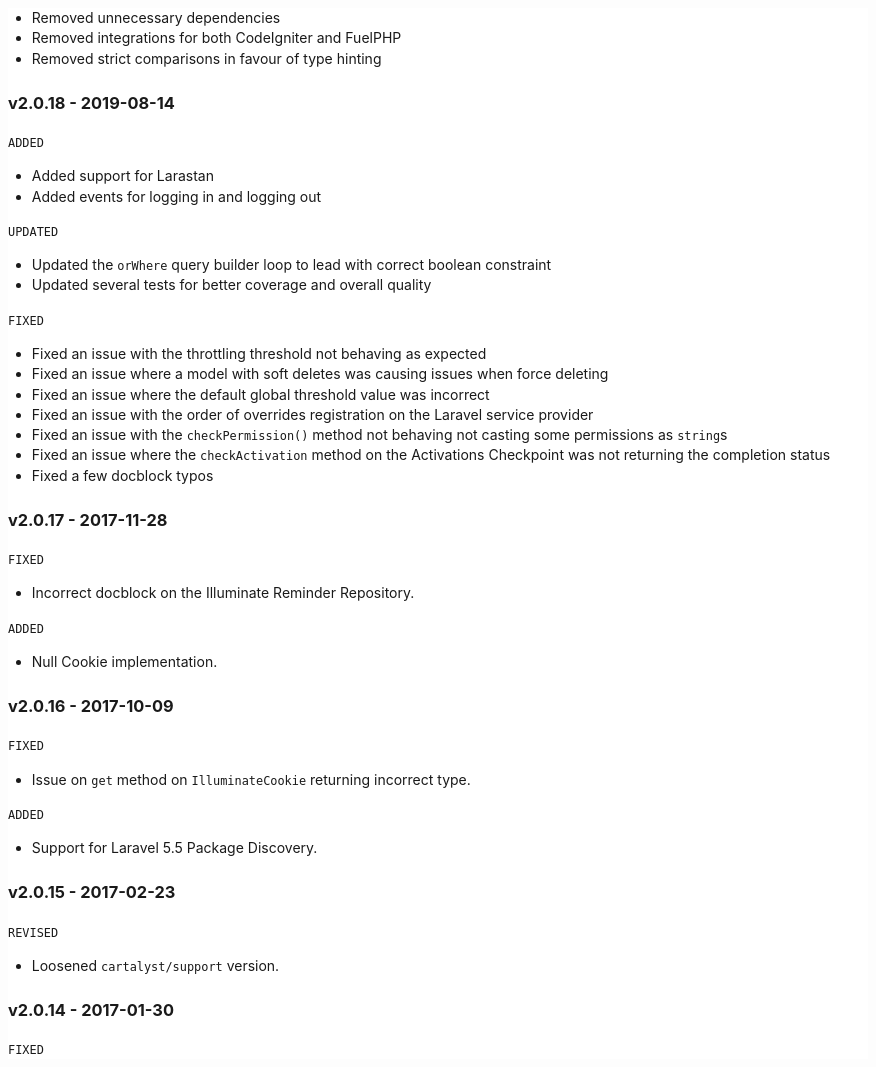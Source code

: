 - Removed unnecessary dependencies
- Removed integrations for both CodeIgniter and FuelPHP
- Removed strict comparisons in favour of type hinting

### v2.0.18 - 2019-08-14

`ADDED`

- Added support for Larastan
- Added events for logging in and logging out

`UPDATED`

- Updated the `orWhere` query builder loop to lead with correct boolean constraint
- Updated several tests for better coverage and overall quality

`FIXED`

- Fixed an issue with the throttling threshold not behaving as expected
- Fixed an issue where a model with soft deletes was causing issues when force deleting
- Fixed an issue where the default global threshold value was incorrect
- Fixed an issue with the order of overrides registration on the Laravel service provider
- Fixed an issue with the `checkPermission()` method not behaving not casting some permissions as `string`s
- Fixed an issue where the `checkActivation` method on the Activations Checkpoint was not returning the completion status
- Fixed a few docblock typos

### v2.0.17 - 2017-11-28

`FIXED`

- Incorrect docblock on the Illuminate Reminder Repository.

`ADDED`

- Null Cookie implementation.

### v2.0.16 - 2017-10-09

`FIXED`

- Issue on `get` method on `IlluminateCookie` returning incorrect type.

`ADDED`

- Support for Laravel 5.5 Package Discovery.

### v2.0.15 - 2017-02-23

`REVISED`

- Loosened `cartalyst/support` version.

### v2.0.14 - 2017-01-30

`FIXED`
